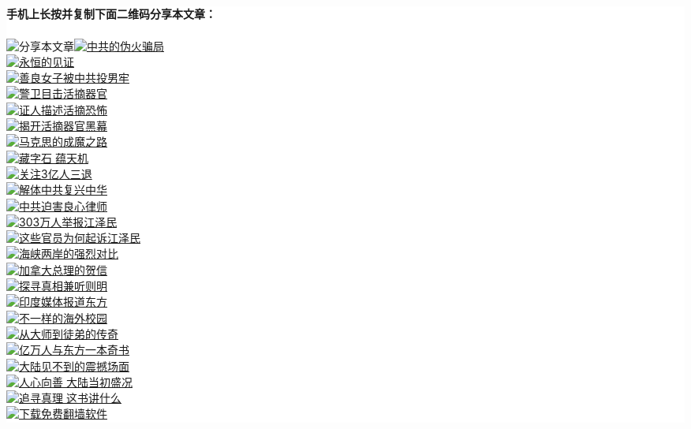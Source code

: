 <strong>手机上长按并复制下面二维码分享本文章：</strong><br><br><img src="http://d1p1.ip.zn2.us/v.php?action=qrcode&url=/gb/9/7/8/n2583378.md%231" title="分享本文章"></td><td VALIGN=TOP><a href="/gb/16/1/21/n4622075.md?dfh#1" target="_blank"><img src="https://raw.githubusercontent.com/jbnpp2467/djy/master/gb/300/wei-f1.jpg" title="中共的伪火骗局"  alt="中共的伪火骗局"></a><br><a href="https://github.com/jbnpp2467/www/blob/master/README.md?dfh#9" target="_blank"><img src="https://raw.githubusercontent.com/jbnpp2467/djy/master/gb/300/yong-h.jpg" title="永恒的见证"  alt="永恒的见证"></a><br><a href="/gb/13/9/29/n3974789.md?dfh#1" target="_blank"><img src="https://raw.githubusercontent.com/jbnpp2467/djy/master/gb/300/shang-lnz.jpg" title="善良女子被中共投男牢"  alt="善良女子被中共投男牢"></a><br><a href="/gb/16/3/16/n4663449.md?dfh#1" target="_blank"><img src="https://raw.githubusercontent.com/jbnpp2467/djy/master/gb/300/huo-z3.jpg" title="警卫目击活摘器官"  alt="警卫目击活摘器官"></a><br><a href="/gb/16/8/7/n8177641.md?dfh#1" target="_blank"><img src="https://raw.githubusercontent.com/jbnpp2467/djy/master/gb/300/huo-z4.jpg" title="证人描述活摘恐怖"  alt="证人描述活摘恐怖"></a><br><a href="/gb/10/4/19/n2881569.md?dfh#1" target="_blank"><img src="https://raw.githubusercontent.com/jbnpp2467/djy/master/gb/300/huo-z1.jpg" title="揭开活摘器官黑幕"  alt="揭开活摘器官黑幕"></a><br><a href="/gb/10/11/7/n3077476.md?dfh#1" target="_blank"><img src="https://raw.githubusercontent.com/jbnpp2467/djy/master/gb/300/ma-ks.jpg" title="马克思的成魔之路"  alt="马克思的成魔之路"></a><br><a href="/gb/14/6/9/n4173977.md?dfh#1" target="_blank"><img src="https://raw.githubusercontent.com/jbnpp2467/djy/master/gb/300/chang-zs.jpg" title="藏字石 蕴天机"  alt="藏字石 蕴天机"></a><br><a href="/gb/18/5/10/n10381511.md?dfh#1" target="_blank"><img src="https://raw.githubusercontent.com/jbnpp2467/djy/master/gb/300/st1.jpg" title="关注3亿人三退"  alt="关注3亿人三退"></a><br><a href="/gb/18/3/21/n10237682.md?dfh#1" target="_blank"><img src="https://raw.githubusercontent.com/jbnpp2467/djy/master/gb/300/jie-t.jpg" title="解体中共复兴中华"  alt="解体中共复兴中华"></a><br><a href="/gb/9/2/9/n2422991.md?dfh#1" target="_blank"><img src="https://raw.githubusercontent.com/jbnpp2467/djy/master/gb/300/gao-zs.jpg" title="中共迫害良心律师"  alt="中共迫害良心律师"></a><br><a href="/gb/18/12/9/n10900044.md?dfh#1" target="_blank"><img src="https://raw.githubusercontent.com/jbnpp2467/djy/master/gb/300/sj1.jpg" title="303万人举报江泽民"  alt="303万人举报江泽民"></a><br><a href="/gb/18/8/28/n10672014.md?dfh#1" target="_blank"><img src="https://raw.githubusercontent.com/jbnpp2467/djy/master/gb/300/sj2.jpg" title="这些官员为何起诉江泽民"  alt="这些官员为何起诉江泽民"></a><br><a href="/gb/8/12/18/n2367165.md?dfh#1" target="_blank"><img src="https://raw.githubusercontent.com/jbnpp2467/djy/master/gb/300/liangan.jpg" title="海峡两岸的强烈对比"  alt="海峡两岸的强烈对比"></a><br><a href="/gb/15/12/10/n4593139.md?dfh#1" target="_blank"><img src="https://raw.githubusercontent.com/jbnpp2467/djy/master/gb/300/jia-ndzl.jpg" title="加拿大总理的贺信"  alt="加拿大总理的贺信"></a><br><a href="/gb/11/6/17/n3289382.md?dfh#1" target="_blank"><img src="https://raw.githubusercontent.com/jbnpp2467/djy/master/gb/300/xiao-wd.jpg" title="探寻真相兼听则明"  alt="探寻真相兼听则明"></a><br><a href="/gb/18/10/27/n10812623.md?dfh#1" target="_blank"><img src="https://raw.githubusercontent.com/jbnpp2467/djy/master/gb/300/yindu.jpg" title="印度媒体报道东方"  alt="印度媒体报道东方"></a><br><a href="/gb/18/6/9/n10469652.md?dfh#1" target="_blank"><img src="https://raw.githubusercontent.com/jbnpp2467/djy/master/gb/300/xie-j.jpg" title="不一样的海外校园"  alt="不一样的海外校园"></a><br><a href="/gb/7/4/5/n1669415.md?dfh#1" target="_blank"><img src="https://raw.githubusercontent.com/jbnpp2467/djy/master/gb/300/li-up.jpg" title="从大师到徒弟的传奇"  alt="从大师到徒弟的传奇"></a><br><a href="/gb/17/5/26/n9191512.md?dfh#1" target="_blank"><img src="https://raw.githubusercontent.com/jbnpp2467/djy/master/gb/300/zfl2.jpg" title="亿万人与东方一本奇书"  alt="亿万人与东方一本奇书"></a><br><a href="/gb/13/11/27/n4020290.md?dfh#1" target="_blank"><img src="https://raw.githubusercontent.com/jbnpp2467/djy/master/gb/300/zhen-h.jpg" title="大陆见不到的震撼场面"  alt="大陆见不到的震撼场面"></a><br><a href="/gb/15/7/17/n4482910.md?dfh#1" target="_blank"><img src="https://raw.githubusercontent.com/jbnpp2467/djy/master/gb/300/dalu-sk.jpg" title="人心向善 大陆当初盛况"  alt="人心向善 大陆当初盛况"></a><br><a href="/gb/19/1/5/n10955468.md?dfh#1" target="_blank"><img src="https://raw.githubusercontent.com/jbnpp2467/djy/master/gb/300/zfl1.jpg" title="追寻真理 这书讲什么"  alt="追寻真理 这书讲什么"></a><br><a href="https://github.com/bannedbook/fanqiang/wiki" target="_blank"><img src="https://raw.githubusercontent.com/jbnpp2467/djy/master/gb/300/fq1.jpg" title="下载免费翻墙软件"  alt="下载免费翻墙软件"></a><br></td></tr></table>